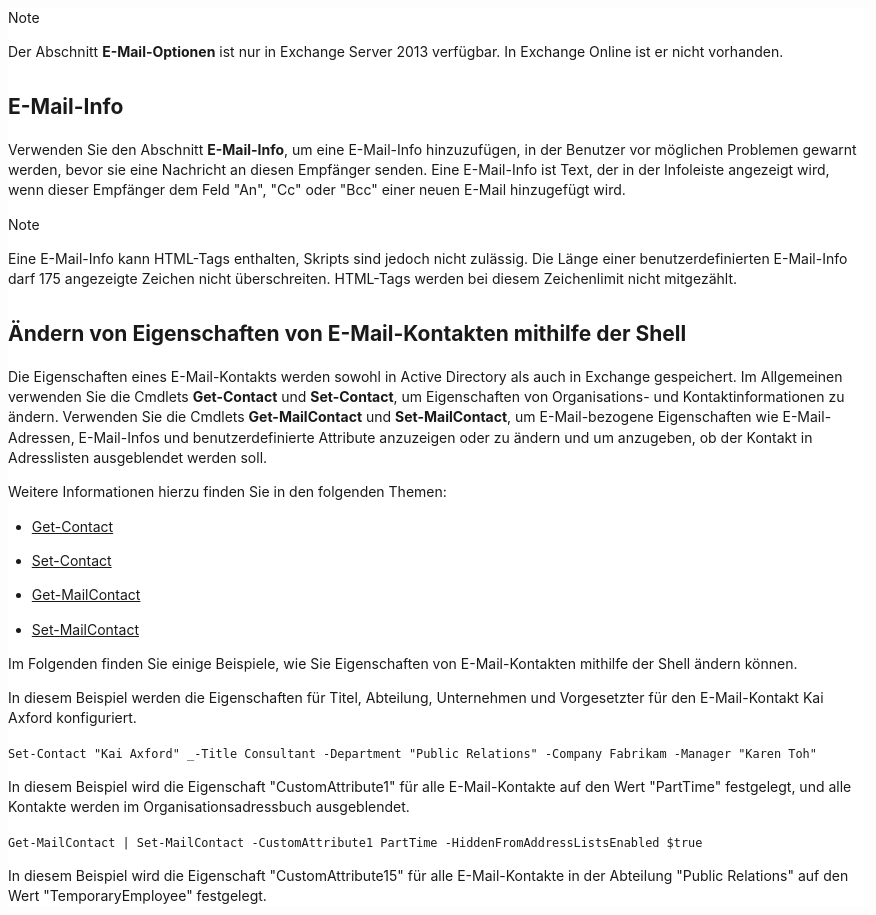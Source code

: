 
> [!NOTE]
> Der Abschnitt <STRONG>E-Mail-Optionen</STRONG> ist nur in Exchange Server&nbsp;2013 verfügbar. In Exchange Online ist er nicht vorhanden.



## E-Mail-Info

Verwenden Sie den Abschnitt **E-Mail-Info**, um eine E-Mail-Info hinzuzufügen, in der Benutzer vor möglichen Problemen gewarnt werden, bevor sie eine Nachricht an diesen Empfänger senden. Eine E-Mail-Info ist Text, der in der Infoleiste angezeigt wird, wenn dieser Empfänger dem Feld "An", "Cc" oder "Bcc" einer neuen E-Mail hinzugefügt wird.


> [!NOTE]
> Eine E-Mail-Info kann HTML-Tags enthalten, Skripts sind jedoch nicht zulässig. Die Länge einer benutzerdefinierten E-Mail-Info darf 175&nbsp;angezeigte Zeichen nicht überschreiten. HTML-Tags werden bei diesem Zeichenlimit nicht mitgezählt.



## Ändern von Eigenschaften von E-Mail-Kontakten mithilfe der Shell

Die Eigenschaften eines E-Mail-Kontakts werden sowohl in Active Directory als auch in Exchange gespeichert. Im Allgemeinen verwenden Sie die Cmdlets **Get-Contact** und **Set-Contact**, um Eigenschaften von Organisations- und Kontaktinformationen zu ändern. Verwenden Sie die Cmdlets **Get-MailContact** und **Set-MailContact**, um E-Mail-bezogene Eigenschaften wie E-Mail-Adressen, E-Mail-Infos und benutzerdefinierte Attribute anzuzeigen oder zu ändern und um anzugeben, ob der Kontakt in Adresslisten ausgeblendet werden soll.

Weitere Informationen hierzu finden Sie in den folgenden Themen:

  - [Get-Contact](https://technet.microsoft.com/de-de/library/aa998258\(v=exchg.150\))

  - [Set-Contact](https://technet.microsoft.com/de-de/library/bb124535\(v=exchg.150\))

  - [Get-MailContact](https://technet.microsoft.com/de-de/library/bb124717\(v=exchg.150\))

  - [Set-MailContact](https://technet.microsoft.com/de-de/library/aa995950\(v=exchg.150\))

Im Folgenden finden Sie einige Beispiele, wie Sie Eigenschaften von E-Mail-Kontakten mithilfe der Shell ändern können.

In diesem Beispiel werden die Eigenschaften für Titel, Abteilung, Unternehmen und Vorgesetzter für den E-Mail-Kontakt Kai Axford konfiguriert.

    Set-Contact "Kai Axford" _-Title Consultant -Department "Public Relations" -Company Fabrikam -Manager "Karen Toh"

In diesem Beispiel wird die Eigenschaft "CustomAttribute1" für alle E-Mail-Kontakte auf den Wert "PartTime" festgelegt, und alle Kontakte werden im Organisationsadressbuch ausgeblendet.

    Get-MailContact | Set-MailContact -CustomAttribute1 PartTime -HiddenFromAddressListsEnabled $true

In diesem Beispiel wird die Eigenschaft "CustomAttribute15" für alle E-Mail-Kontakte in der Abteilung "Public Relations" auf den Wert "TemporaryEmployee" festgelegt.

